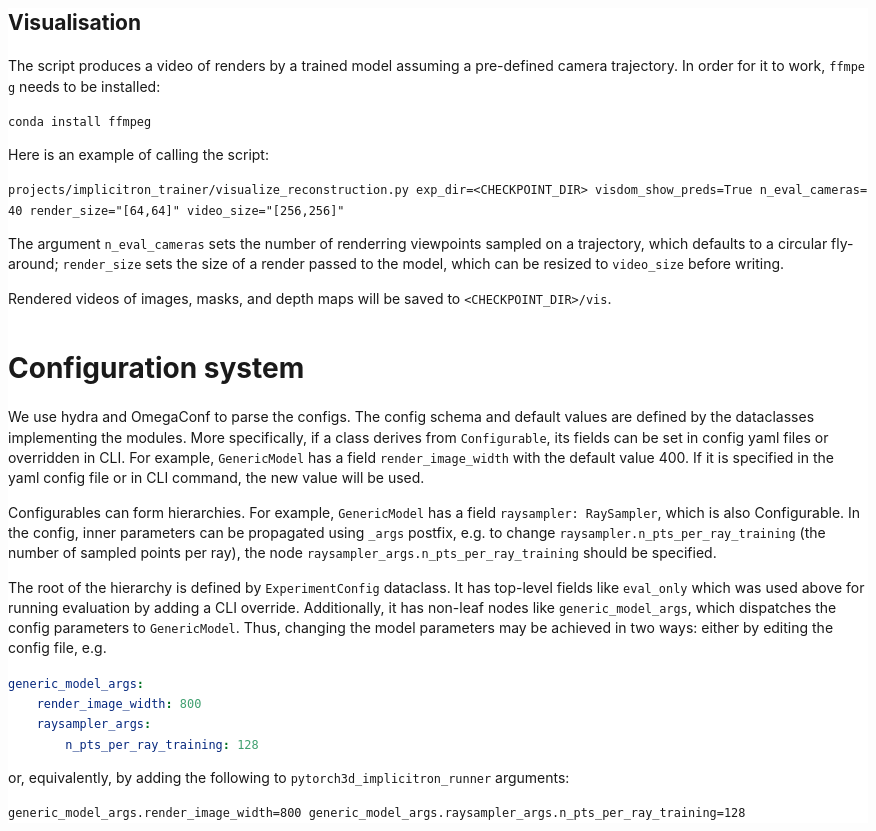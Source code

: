 ## Visualisation

The script produces a video of renders by a trained model assuming a pre-defined camera trajectory.
In order for it to work, `ffmpeg` needs to be installed:

```shell
conda install ffmpeg
```

Here is an example of calling the script:
```shell
projects/implicitron_trainer/visualize_reconstruction.py exp_dir=<CHECKPOINT_DIR> visdom_show_preds=True n_eval_cameras=40 render_size="[64,64]" video_size="[256,256]"
```

The argument `n_eval_cameras` sets the number of renderring viewpoints sampled on a trajectory, which defaults to a circular fly-around;
`render_size` sets the size of a render passed to the model, which can be resized to `video_size` before writing.

Rendered videos of images, masks, and depth maps will be saved to `<CHECKPOINT_DIR>/vis`.


# Configuration system

We use hydra and OmegaConf to parse the configs.
The config schema and default values are defined by the dataclasses implementing the modules.
More specifically, if a class derives from `Configurable`, its fields can be set in config yaml files or overridden in CLI.
For example, `GenericModel` has a field `render_image_width` with the default value 400.
If it is specified in the yaml config file or in CLI command, the new value will be used.

Configurables can form hierarchies.
For example, `GenericModel` has a field `raysampler: RaySampler`, which is also Configurable.
In the config, inner parameters can be propagated using `_args` postfix, e.g. to change `raysampler.n_pts_per_ray_training` (the number of sampled points per ray), the node `raysampler_args.n_pts_per_ray_training` should be specified.

The root of the hierarchy is defined by `ExperimentConfig` dataclass.
It has top-level fields like `eval_only` which was used above for running evaluation by adding a CLI override.
Additionally, it has non-leaf nodes like `generic_model_args`, which dispatches the config parameters to `GenericModel`. Thus, changing the model parameters may be achieved in two ways: either by editing the config file, e.g.
```yaml
generic_model_args:
    render_image_width: 800
    raysampler_args:
        n_pts_per_ray_training: 128
```

or, equivalently, by adding the following to `pytorch3d_implicitron_runner` arguments:

```shell
generic_model_args.render_image_width=800 generic_model_args.raysampler_args.n_pts_per_ray_training=128
```
